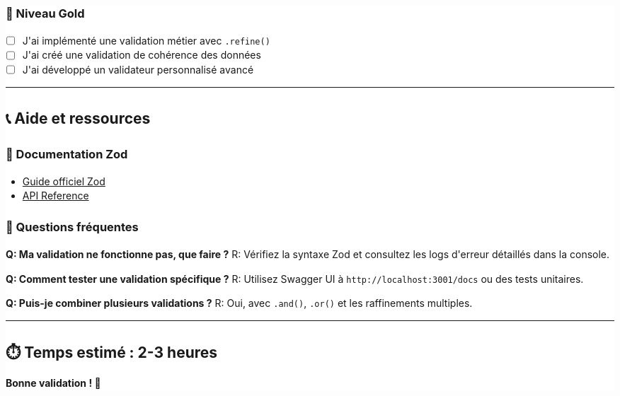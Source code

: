 ### 🥇 Niveau Gold

- [ ] J'ai implémenté une validation métier avec `.refine()`
- [ ] J'ai créé une validation de cohérence des données
- [ ] J'ai développé un validateur personnalisé avancé

---

## 📞 Aide et ressources

### 🔗 Documentation Zod

- [Guide officiel Zod](https://zod.dev/)
- [API Reference](https://zod.dev/docs/API)

### 💬 Questions fréquentes

**Q: Ma validation ne fonctionne pas, que faire ?**
R: Vérifiez la syntaxe Zod et consultez les logs d'erreur détaillés dans la console.

**Q: Comment tester une validation spécifique ?**
R: Utilisez Swagger UI à `http://localhost:3001/docs` ou des tests unitaires.

**Q: Puis-je combiner plusieurs validations ?**
R: Oui, avec `.and()`, `.or()` et les raffinements multiples.

---

## ⏱️ Temps estimé : 2-3 heures

**Bonne validation ! 🚀**

